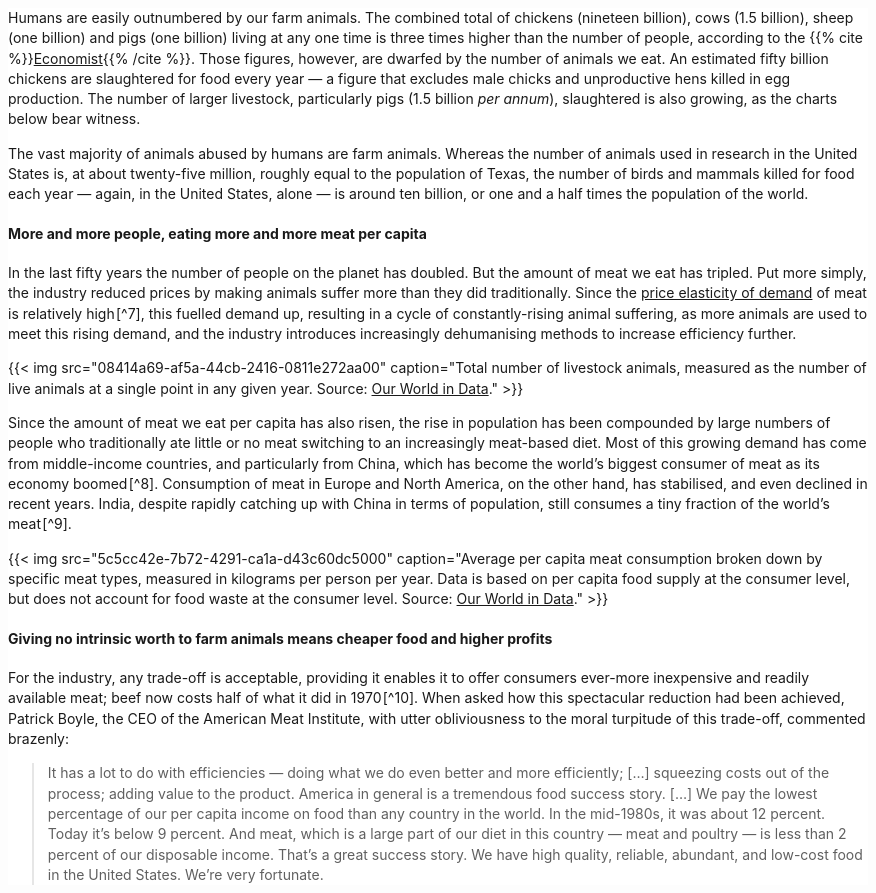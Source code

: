 Humans are easily outnumbered by our farm animals. The combined total of chickens (nineteen billion), cows (1.5 billion), sheep (one billion) and pigs (one billion) living at any one time is three times higher than the number of people, according to the {{% cite %}}[Economist](https://stage.economist.com/graphic-detail/2011/07/27/counting-chickens){{% /cite %}}. Those figures, however, are dwarfed by the number of animals we eat. An estimated fifty billion chickens are slaughtered for food every year — a figure that excludes male chicks and unproductive hens killed in egg production. The number of larger livestock, particularly pigs (1.5 billion _per annum_), slaughtered is also growing, as the charts below bear witness.

The vast majority of animals abused by humans are farm animals. Whereas the number of animals used in research in the United States is, at about twenty-five million, roughly equal to the population of Texas, the number of birds and mammals killed for food each year — again, in the United States, alone — is around ten billion, or one and a half times the population of the world.

#### More and more people, eating more and more meat per capita

In the last fifty years the number of people on the planet has doubled. But the amount of meat we eat has tripled. Put more simply, the industry reduced prices by making animals suffer more than they did traditionally. Since the [price elasticity of demand](https://en.m.wikipedia.org/wiki/Price_elasticity_of_demand) of meat is relatively high&hairsp;[^7], this fuelled demand up, resulting in a cycle of constantly-rising animal suffering, as more animals are used to meet this rising demand, and the industry introduces increasingly dehumanising methods to increase efficiency further.

{{< img src="08414a69-af5a-44cb-2416-0811e272aa00" caption="Total number of livestock animals, measured as the number of live animals at a single point in any given year. Source: [Our World in Data](https://ourworldindata.org/meat-production#livestock-counts)." >}}

Since the amount of meat we eat per capita has also risen, the rise in population has been compounded by large numbers of people who traditionally ate little or no meat switching to an increasingly meat-based diet. Most of this growing demand has come from middle-income countries, and particularly from China, which has become the world’s biggest consumer of meat as its economy boomed&hairsp;[^8]. Consumption of meat in Europe and North America, on the other hand, has stabilised, and even declined in recent years. India, despite rapidly catching up with China in terms of population, still consumes a tiny fraction of the world’s meat&hairsp;[^9].

{{< img src="5c5cc42e-7b72-4291-ca1a-d43c60dc5000" caption="Average per capita meat consumption broken down by specific meat types, measured in kilograms per person per year. Data is based on per capita food supply at the consumer level, but does not account for food waste at the consumer level. Source: [Our World in Data](https://ourworldindata.org/meat-production#livestock-counts)." >}}

#### Giving no intrinsic worth to farm animals means cheaper food and higher profits

For the industry, any trade-off is acceptable, providing it enables it to offer consumers ever-more inexpensive and readily available meat; beef now costs half of what it did in 1970&hairsp;[^10]. When asked how this spectacular reduction had been achieved, Patrick Boyle, the CEO of the American Meat Institute, with utter obliviousness to the moral turpitude of this trade-off, commented brazenly:

> It has a lot to do with efficiencies — doing what we do even better and more efficiently; \[…\] squeezing costs out of the process; adding value to the product. America in general is a tremendous food success story. \[…\] We pay the lowest percentage of our per capita income on food than any country in the world. In the mid-1980s, it was about 12 percent. Today it’s below 9 percent. And meat, which is a large part of our diet in this country — meat and poultry — is less than 2 percent of our disposable income. That’s a great success story. We have high quality, reliable, abundant, and low-cost food in the United States. We’re very fortunate.
